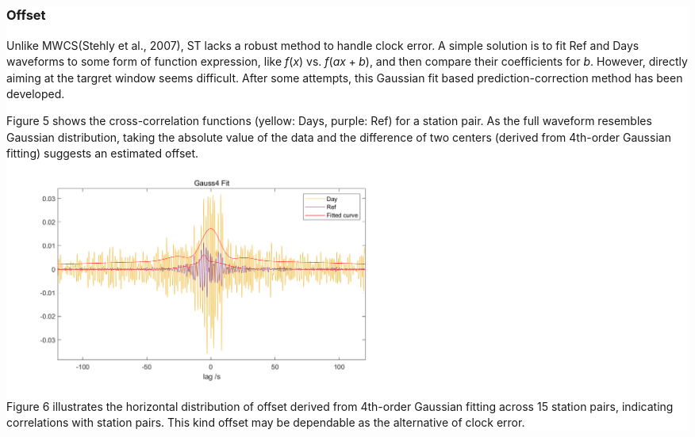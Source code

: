 ### Offset

Unlike MWCS(Stehly et al., 2007), ST lacks a robust method to handle clock error. A simple solution is to fit Ref and Days waveforms to some form of function expression, like $f(x)$ vs. $f(ax + b)$, and then compare their coefficients for $b$. However, directly aiming at the targret window seems difficult. After some attempts, this Gaussian fit based prediction-correction method has been developed.

Figure 5 shows the cross-correlation functions (yellow: Days, purple: Ref) for a station pair. As the full waveform resembles Gaussian distribution, taking the absolute value of the data and the difference of two centers (derived from 4th-order Gaussian fitting) suggests an estimated offset.

<img src="Figure/01d53ce0-e2d8-11ef-bda0-e3f385aefa20.jpeg?v=1&type=image" width="500">

Figure 6 illustrates the horizontal distribution of offset derived from 4th-order Gaussian fitting across 15 station pairs, indicating correlations with station pairs. This kind offset may be dependable as the alternative of clock error.
